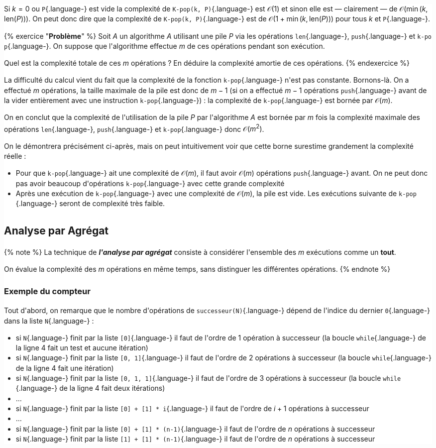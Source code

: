 Si $k = 0$ ou `P`{.language-} est vide la complexité de `K-pop(k, P)`{.language-} est $\mathcal{O}(1)$ et sinon elle est — clairement — de $\mathcal{O}(\min(k, \mbox{len}(P)))$. On peut donc dire que la complexité de `K-pop(k, P)`{.language-} est de $\mathcal{O}(1 + \min(k, \mbox{len}(P)))$ pour tous $k$ et `P`{.language-}.

{% exercice "**Problème**" %}
Soit $A$ un algorithme $A$ utilisant une pile $P$ via les opérations `len`{.language-}, `push`{.language-} et `k-pop`{.language-}. On suppose que l'algorithme effectue $m$ de ces opérations pendant son exécution.

Quel est la complexité totale de ces $m$ opérations ? En déduire la complexité amortie de ces opérations.
{% endexercice %}

La difficulté du calcul vient du fait que la complexité de la fonction `k-pop`{.language-} n'est pas constante. Bornons-là. On a effectué $m$ opérations, la taille maximale de la pile est donc de $m-1$ (si on a effectué $m-1$ opérations `push`{.language-} avant de la vider entièrement avec une instruction `k-pop`{.language-}) : la complexité de `k-pop`{.language-} est bornée par $\mathcal{O}(m)$.

On en conclut que la complexité de l'utilisation de la pile $P$ par l'algorithme $A$ est bornée par $m$ fois la complexité maximale des opérations `len`{.language-}, `push`{.language-} et `k-pop`{.language-} donc $\mathcal{O}(m^2)$.

On le démontrera précisément ci-après, mais on peut intuitivement voir que cette borne surestime grandement la complexité réelle :

- Pour que `k-pop`{.language-} ait une complexité de $\mathcal{O}(m)$, il faut avoir $\mathcal{O}(m)$ opérations `push`{.language-} avant. On ne peut donc pas avoir beaucoup d'opérations `k-pop`{.language-} avec cette grande complexité
- Après une exécution de `k-pop`{.language-} avec une complexité de $\mathcal{O}(m)$, la pile est vide. Les exécutions suivante de `k-pop`{.language-} seront de complexité très faible.

## Analyse par Agrégat

{% note %}
La technique de **_l'analyse par agrégat_** consiste à considérer l'ensemble des $m$ exécutions comme un **tout**.

On évalue la complexité des $m$ opérations en même temps, sans distinguer les différentes opérations.
{% endnote %}

### <span id="compteur-agrégat"></span> Exemple du compteur

Tout d'abord, on remarque que le nombre d'opérations de `successeur(N)`{.language-} dépend de l'indice du dernier `0`{.language-} dans la liste `N`{.language-} :

- si `N`{.language-} finit par la liste `[0]`{.language-} il faut de l'ordre de 1 opération à successeur (la boucle `while`{.language-} de la ligne 4 fait un test et aucune itération)
- si `N`{.language-} finit par la liste `[0, 1]`{.language-} il faut de l'ordre de 2 opérations à successeur (la boucle `while`{.language-} de la ligne 4 fait une itération)
- si `N`{.language-} finit par la liste `[0, 1, 1]`{.language-} il faut de l'ordre de 3 opérations à successeur (la boucle `while`{.language-} de la ligne 4 fait deux itérations)
- ...
- si `N`{.language-} finit par la liste `[0] + [1] * i`{.language-} il faut de l'ordre de $i+1$ opérations à successeur
- ...
- si `N`{.language-} finit par la liste `[0] + [1] * (n-1)`{.language-} il faut de l'ordre de $n$ opérations à successeur
- si `N`{.language-} finit par la liste `[1] + [1] * (n-1)`{.language-} il faut de l'ordre de $n$ opérations à successeur
